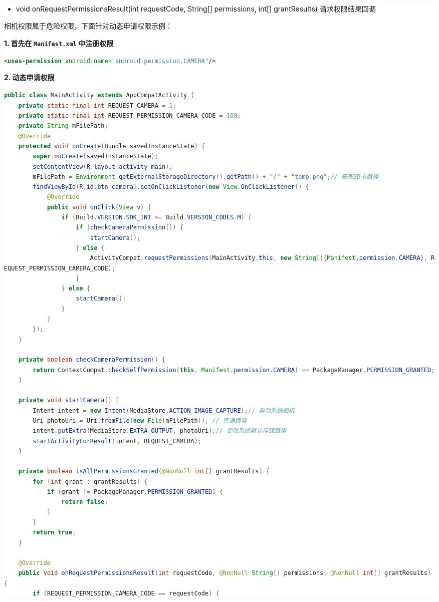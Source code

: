 - void onRequestPermissionsResult(int requestCode, String[] permissions, int[] grantResults) 请求权限结果回调

相机权限属于危险权限，下面针对动态申请权限示例：

**1. 首先在 `Manifest.xml` 中注册权限**

```xml
<uses-permission android:name="android.permission.CAMERA"/>
```

**2. 动态申请权限**

```java
public class MainActivity extends AppCompatActivity {
    private static final int REQUEST_CAMERA = 1;
    private static final int REQUEST_PERMISSION_CAMERA_CODE = 100;
    private String mFilePath;
    @Override
    protected void onCreate(Bundle savedInstanceState) {
        super.onCreate(savedInstanceState);
        setContentView(R.layout.activity_main);
        mFilePath = Environment.getExternalStorageDirectory().getPath() + "/" + "temp.png";// 获取SD卡路径
        findViewById(R.id.btn_camera).setOnClickListener(new View.OnClickListener() {
            @Override
            public void onClick(View v) {
                if (Build.VERSION.SDK_INT >= Build.VERSION_CODES.M) {
                    if (checkCameraPermission()) {
                        startCamera();
                    } else {
                        ActivityCompat.requestPermissions(MainActivity.this, new String[]{Manifest.permission.CAMERA}, REQUEST_PERMISSION_CAMERA_CODE);
                    }
                } else {
                    startCamera();
                }
            }
        });
    }

    private boolean checkCameraPermission() {
        return ContextCompat.checkSelfPermission(this, Manifest.permission.CAMERA) == PackageManager.PERMISSION_GRANTED;
    }

    private void startCamera() {
        Intent intent = new Intent(MediaStore.ACTION_IMAGE_CAPTURE);// 启动系统相机  
        Uri photoUri = Uri.fromFile(new File(mFilePath)); // 传递路径  
        intent.putExtra(MediaStore.EXTRA_OUTPUT, photoUri);// 更改系统默认存储路径  
        startActivityForResult(intent, REQUEST_CAMERA);
    }

    private boolean isAllPermissionsGranted(@NonNull int[] grantResults) {
        for (int grant : grantResults) {
            if (grant != PackageManager.PERMISSION_GRANTED) {
                return false;
            }
        }
        return true;
    }

    @Override
    public void onRequestPermissionsResult(int requestCode, @NonNull String[] permissions, @NonNull int[] grantResults) {
        if (REQUEST_PERMISSION_CAMERA_CODE == requestCode) {
```